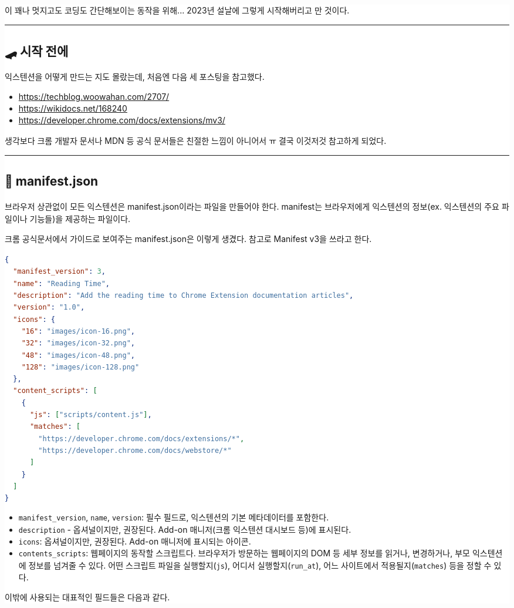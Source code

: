 이 꽤나 멋지고도 코딩도 간단해보이는 동작을 위해... 2023년 설날에 그렇게 시작해버리고 만 것이다.

---

## 🛹 시작 전에

익스텐션을 어떻게 만드는 지도 몰랐는데, 처음엔 다음 세 포스팅을 참고했다.

- <https://techblog.woowahan.com/2707/>
- <https://wikidocs.net/168240>
- <https://developer.chrome.com/docs/extensions/mv3/>

생각보다 크롬 개발자 문서나 MDN 등 공식 문서들은 친절한 느낌이 아니어서 ㅠ 결국 이것저것 참고하게 되었다.

---

## 🛫 manifest.json

브라우저 상관없이 모든 익스텐션은 manifest.json이라는 파일을 만들어야 한다. manifest는 브라우저에게 익스텐션의 정보(ex. 익스텐션의 주요 파일이나 기능들)을 제공하는 파일이다.

크롬 공식문서에서 가이드로 보여주는 manifest.json은 이렇게 생겼다. 참고로 Manifest v3을 쓰라고 한다.

```json
{
  "manifest_version": 3,
  "name": "Reading Time",
  "description": "Add the reading time to Chrome Extension documentation articles",
  "version": "1.0",
  "icons": {
    "16": "images/icon-16.png",
    "32": "images/icon-32.png",
    "48": "images/icon-48.png",
    "128": "images/icon-128.png"
  },
  "content_scripts": [
    {
      "js": ["scripts/content.js"],
      "matches": [
        "https://developer.chrome.com/docs/extensions/*",
        "https://developer.chrome.com/docs/webstore/*"
      ]
    }
  ]
}
```

- `manifest_version`, `name`, `version`: 필수 필드로, 익스텐션의 기본 메타데이터를 포함한다.
- `description` - 옵셔널이지만, 권장된다. Add-on 매니저(크롬 익스텐션 대시보드 등)에 표시된다.
- `icons`: 옵셔널이지만, 권장된다. Add-on 매니저에 표시되는 아이콘.
- `contents_scripts`: 웹페이지의 동작할 스크립트다. 브라우저가 방문하는 웹페이지의 DOM 등 세부 정보를 읽거나, 변경하거나, 부모 익스텐션에 정보를 넘겨줄 수 있다. 어떤 스크립트 파일을 실행할지(`js`), 어디서 실행할지(`run_at`), 어느 사이트에서 적용될지(`matches`) 등을 정할 수 있다.

이밖에 사용되는 대표적인 필드들은 다음과 같다.
